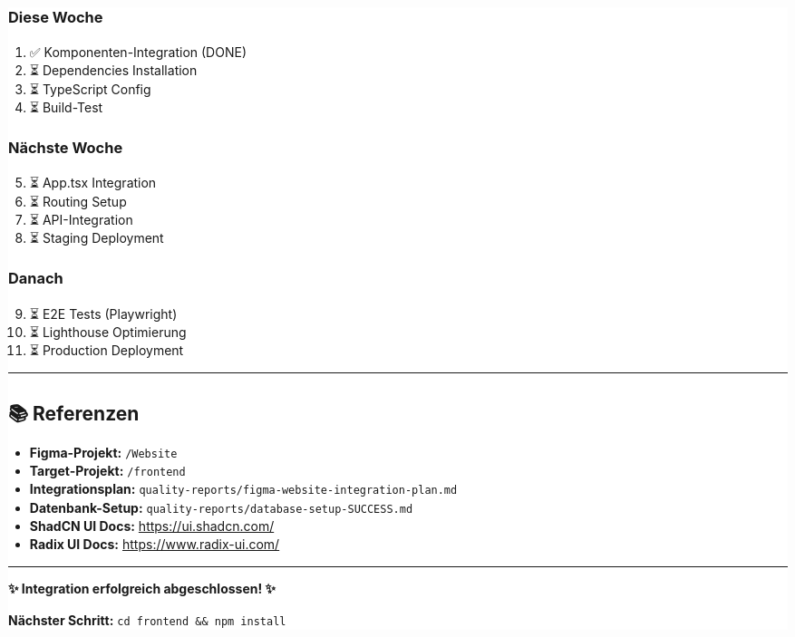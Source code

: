 ### Diese Woche
1. ✅ Komponenten-Integration (DONE)
2. ⏳ Dependencies Installation
3. ⏳ TypeScript Config
4. ⏳ Build-Test

### Nächste Woche
5. ⏳ App.tsx Integration
6. ⏳ Routing Setup
7. ⏳ API-Integration
8. ⏳ Staging Deployment

### Danach
9. ⏳ E2E Tests (Playwright)
10. ⏳ Lighthouse Optimierung
11. ⏳ Production Deployment

---

## 📚 Referenzen

- **Figma-Projekt:** `/Website`
- **Target-Projekt:** `/frontend`
- **Integrationsplan:** `quality-reports/figma-website-integration-plan.md`
- **Datenbank-Setup:** `quality-reports/database-setup-SUCCESS.md`
- **ShadCN UI Docs:** https://ui.shadcn.com/
- **Radix UI Docs:** https://www.radix-ui.com/

---

**✨ Integration erfolgreich abgeschlossen! ✨**

**Nächster Schritt:** `cd frontend && npm install`
